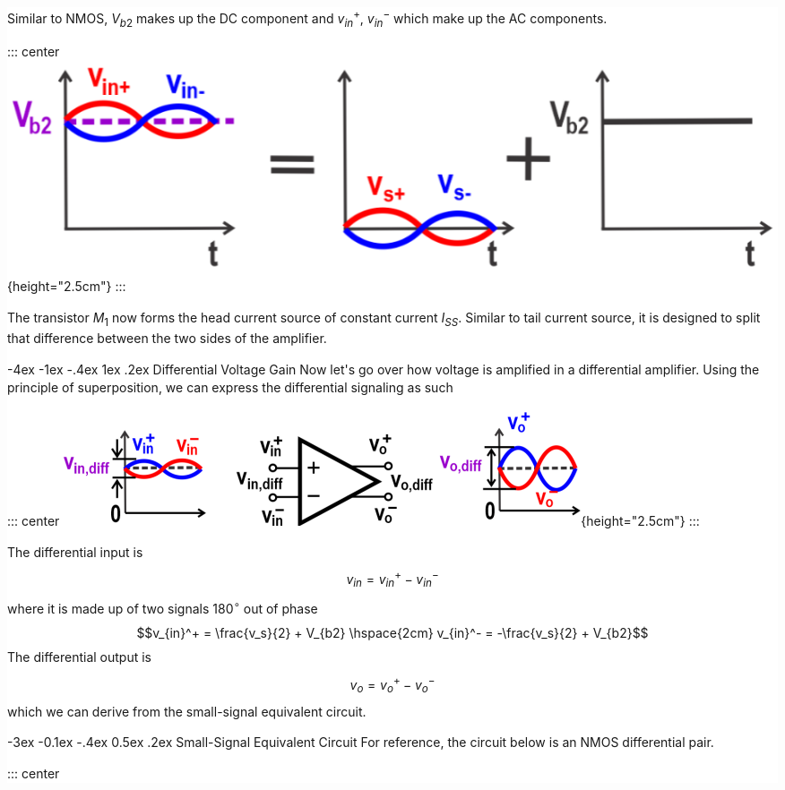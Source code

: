 Similar to NMOS, $V_{b2}$ makes up the DC component and $v_{in}^+$,
$v_{in}^-$ which make up the AC components.

::: center
![image](Figure/6/diff_signal3.png){height="2.5cm"}
:::

The transistor $M_1$ now forms the head current source of constant
current $I_{SS}$. Similar to tail current source, it is designed to
split that difference between the two sides of the amplifier.

-4ex -1ex -.4ex 1ex .2ex Differential Voltage Gain Now let's go over how
voltage is amplified in a differential amplifier. Using the principle of
superposition, we can express the differential signaling as such

::: center
![image](Figure/6/diff_signal1.png){height="2.5cm"}
:::

The differential input is $$v_{in} = v_{in}^+ - v_{in}^-$$ where it is
made up of two signals $180^\circ$ out of phase
$$v_{in}^+ = \frac{v_s}{2} + V_{b2} \hspace{2cm} v_{in}^- = -\frac{v_s}{2} + V_{b2}$$
The differential output is $$\label{eq:diff_output}
    v_o = v_o^+ - v_o^-$$ which we can derive from the small-signal
equivalent circuit.

-3ex -0.1ex -.4ex 0.5ex .2ex Small-Signal Equivalent Circuit For
reference, the circuit below is an NMOS differential pair.

::: center